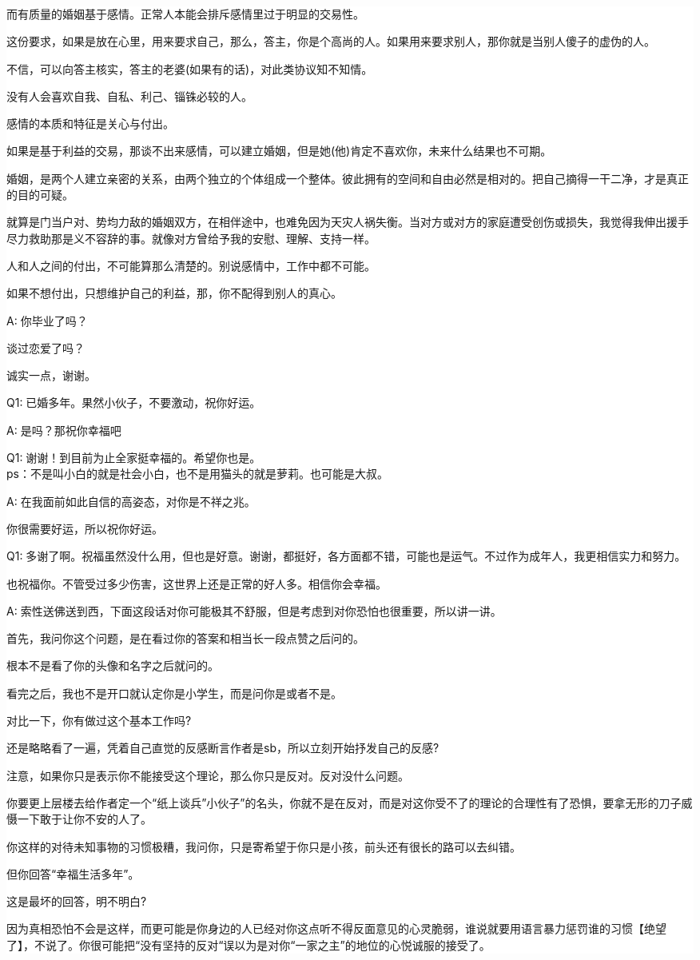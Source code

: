 而有质量的婚姻基于感情。正常人本能会排斥感情里过于明显的交易性。

这份要求，如果是放在心里，用来要求自己，那么，答主，你是个高尚的人。如果用来要求别人，那你就是当别人傻子的虚伪的人。

不信，可以向答主核实，答主的老婆(如果有的话)，对此类协议知不知情。

没有人会喜欢自我、自私、利己、锱铢必较的人。

感情的本质和特征是关心与付出。

如果是基于利益的交易，那谈不出来感情，可以建立婚姻，但是她(他)肯定不喜欢你，未来什么结果也不可期。

婚姻，是两个人建立亲密的关系，由两个独立的个体组成一个整体。彼此拥有的空间和自由必然是相对的。把自己摘得一干二净，才是真正的目的可疑。

就算是门当户对、势均力敌的婚姻双方，在相伴途中，也难免因为天灾人祸失衡。当对方或对方的家庭遭受创伤或损失，我觉得我伸出援手尽力救助那是义不容辞的事。就像对方曾给予我的安慰、理解、支持一样。

人和人之间的付出，不可能算那么清楚的。别说感情中，工作中都不可能。

如果不想付出，只想维护自己的利益，那，你不配得到别人的真心。

A: 你毕业了吗？  
  
谈过恋爱了吗？  
  
诚实一点，谢谢。

Q1: 已婚多年。果然小伙子，不要激动，祝你好运。

A: 是吗？那祝你幸福吧

Q1: 谢谢！到目前为止全家挺幸福的。希望你也是。  
ps：不是叫小白的就是社会小白，也不是用猫头的就是萝莉。也可能是大叔。

A: 在我面前如此自信的高姿态，对你是不祥之兆。

你很需要好运，所以祝你好运。

Q1: 多谢了啊。祝福虽然没什么用，但也是好意。谢谢，都挺好，各方面都不错，可能也是运气。不过作为成年人，我更相信实力和努力。

也祝福你。不管受过多少伤害，这世界上还是正常的好人多。相信你会幸福。

A: 索性送佛送到西，下面这段话对你可能极其不舒服，但是考虑到对你恐怕也很重要，所以讲一讲。

首先，我问你这个问题，是在看过你的答案和相当长一段点赞之后问的。

根本不是看了你的头像和名字之后就问的。

看完之后，我也不是开口就认定你是小学生，而是问你是或者不是。

对比一下，你有做过这个基本工作吗?

还是略略看了一遍，凭着自己直觉的反感断言作者是sb，所以立刻开始抒发自己的反感?

注意，如果你只是表示你不能接受这个理论，那么你只是反对。反对没什么问题。

你要更上层楼去给作者定一个“纸上谈兵”小伙子”的名头，你就不是在反对，而是对这你受不了的理论的合理性有了恐惧，要拿无形的刀子威慑一下敢于让你不安的人了。

你这样的对待未知事物的习惯极糟，我问你，只是寄希望于你只是小孩，前头还有很长的路可以去纠错。

但你回答“幸福生活多年”。

这是最坏的回答，明不明白?

因为真相恐怕不会是这样，而更可能是你身边的人已经对你这点听不得反面意见的心灵脆弱，谁说就要用语言暴力惩罚谁的习惯【绝望了】，不说了。你很可能把“没有坚持的反对“误以为是对你“一家之主”的地位的心悦诚服的接受了。
